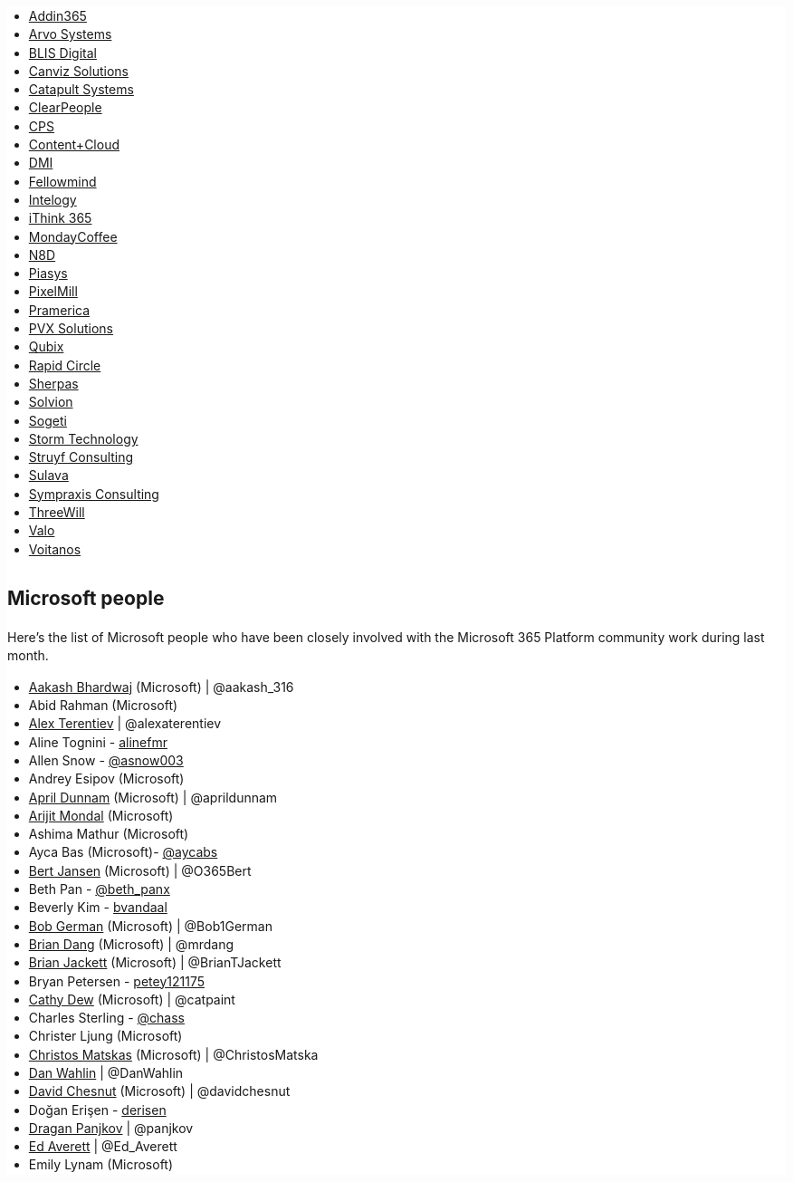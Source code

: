 *   [Addin365](https://www.addin365.com/)
*   [Arvo Systems](https://www.arvosys.com/)
*   [BLIS Digital](https://blisdigital.com/en/)
*   [Canviz Solutions](https://canviz.com/)
*   [Catapult Systems](https://www.catapultsystems.com/)
*   [ClearPeople](https://www.clearpeople.com/)
*   [CPS](https://www.cps.co.uk/)
*   [Content+Cloud](https://contentandcloud.com/)
*   [DMI](https://dminc.com/)
*   [Fellowmind](https://www.fellowmindcompany.com/)
*   [Intelogy](https://www.intelogy.co.uk/)
*   [iThink 365](https://www.ithink365.co.uk/)
*   [MondayCoffee](https://mondaycoffee.com/-home)
*   [N8D](https://n8d.at/)
*   [Piasys](https://piasys.com/)
*   [PixelMill](https://pixelmill.com/)
*   [Pramerica](https://www.prudential.com/)
*   [PVX Solutions](https://www.pvx-solutions.com/)
*   [Qubix](https://www.qubix.be/)
*   [Rapid Circle](https://en.rapidcircle.com/)
*   [Sherpas](https://www.sherpas.se/)
*   [Solvion](https://www.solvion.net/)
*   [Sogeti](https://www.sogeti.com/)
*   [Storm Technology](https://www.storm.ie/)
*   [Struyf Consulting](https://www.eliostruyf.com/)
*   [Sulava](https://sulava.com/en/home/)
*   [Sympraxis Consulting](https://sympraxisconsulting.com/)
*   [ThreeWill](https://threewill.com/)
*   [Valo](https://www.valointranet.com/)
*   [Voitanos](https://www.voitanos.io/)  


## Microsoft people

Here’s the list of Microsoft people who have been closely involved with the Microsoft 365 Platform community work during last month.

*   [Aakash Bhardwaj](https://twitter.com/aakash_316) (Microsoft) | @aakash\_316
*   Abid Rahman (Microsoft) 
*   [Alex Terentiev](https://twitter.com/alexaterentiev) | @alexaterentiev
*   Aline Tognini - [alinefmr](https://github.com/alinefmr)
*   Allen Snow - [@asnow003](https://twitter.com/asnow003)
*   Andrey Esipov (Microsoft)
*   [April Dunnam](https://twitter.com/aprildunnam) (Microsoft) | @aprildunnam
*   [Arijit Mondal](https://www.github.com/ArijitCloud) (Microsoft)
*   Ashima Mathur (Microsoft)
*   Ayca Bas (Microsoft)- [@aycabs](https://twitter.com/aycabs)
*   [Bert Jansen](https://twitter.com/O365Bert) (Microsoft) | @O365Bert
*   Beth Pan - [@beth\_panx](https://twitter.com/beth_panx)
*   Beverly Kim - [bvandaal](https://github.com/bvandaal)
*   [Bob German](https://twitter.com/Bob1German) (Microsoft) | @Bob1German
*   [Brian Dang](https://twitter.com/mrdang) (Microsoft) | @mrdang
*   [Brian Jackett](https://twitter.com/BrianTJackett) (Microsoft) | @BrianTJackett
*   Bryan Petersen - [petey121175](https://github.com/petey121175)
*   [Cathy Dew](https://twitter.com/catpaint1) (Microsoft) | @catpaint
*   Charles Sterling - [@chass](https://twitter.com/chass)
*   Christer Ljung (Microsoft)
*   [Christos Matskas](https://twitter.com/ChristosMatskas) (Microsoft) | @ChristosMatska
*   [Dan Wahlin](https://twitter.com/DanWahlin) | @DanWahlin
*   [David Chesnut](https://twitter.com/davidchesnut) (Microsoft) | @davidchesnut
*   Doğan Erişen - [derisen](https://github.com/derisen)
*   [Dragan Panjkov](https://twitter.com/panjkov) | @panjkov
*   [Ed Averett](https://twitter.com/Ed_Averett) | @Ed\_Averett
*   Emily Lynam (Microsoft)